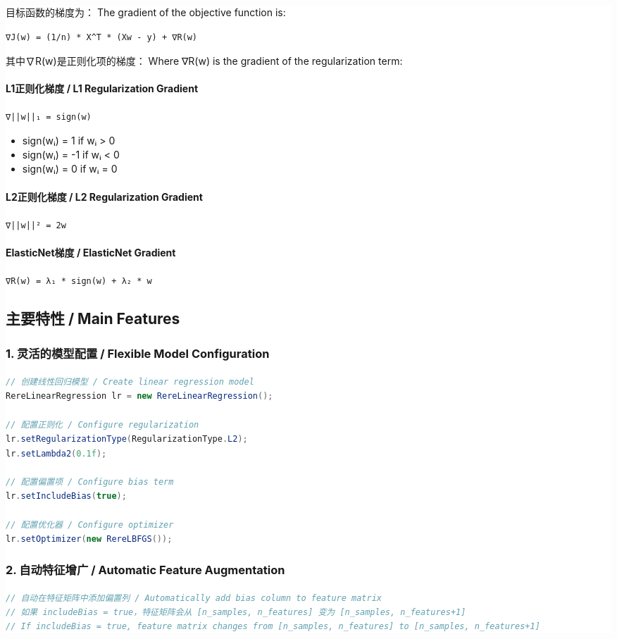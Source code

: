 目标函数的梯度为：
The gradient of the objective function is:
```
∇J(w) = (1/n) * X^T * (Xw - y) + ∇R(w)
```

其中∇R(w)是正则化项的梯度：
Where ∇R(w) is the gradient of the regularization term:

#### L1正则化梯度 / L1 Regularization Gradient
```
∇||w||₁ = sign(w)
```
- sign(wᵢ) = 1 if wᵢ > 0
- sign(wᵢ) = -1 if wᵢ < 0  
- sign(wᵢ) = 0 if wᵢ = 0

#### L2正则化梯度 / L2 Regularization Gradient
```
∇||w||² = 2w
```

#### ElasticNet梯度 / ElasticNet Gradient
```
∇R(w) = λ₁ * sign(w) + λ₂ * w
```

## 主要特性 / Main Features

### 1. 灵活的模型配置 / Flexible Model Configuration

```java
// 创建线性回归模型 / Create linear regression model
RereLinearRegression lr = new RereLinearRegression();

// 配置正则化 / Configure regularization
lr.setRegularizationType(RegularizationType.L2);
lr.setLambda2(0.1f);

// 配置偏置项 / Configure bias term
lr.setIncludeBias(true);

// 配置优化器 / Configure optimizer
lr.setOptimizer(new RereLBFGS());
```

### 2. 自动特征增广 / Automatic Feature Augmentation

```java
// 自动在特征矩阵中添加偏置列 / Automatically add bias column to feature matrix
// 如果 includeBias = true，特征矩阵会从 [n_samples, n_features] 变为 [n_samples, n_features+1]
// If includeBias = true, feature matrix changes from [n_samples, n_features] to [n_samples, n_features+1]
```
